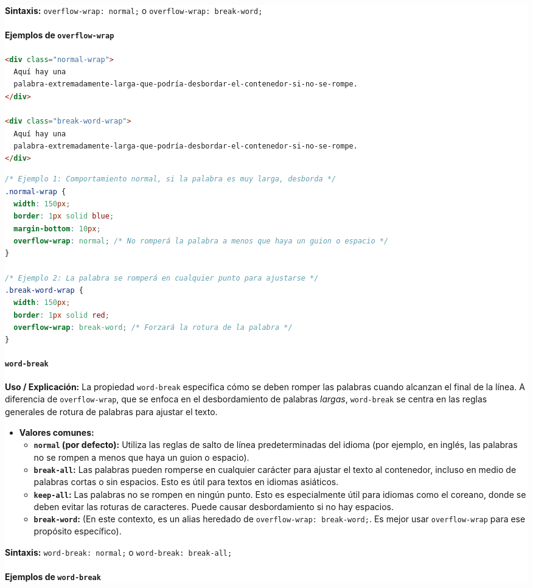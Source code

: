 **Sintaxis:** `overflow-wrap: normal;` o `overflow-wrap: break-word;`

#### Ejemplos de `overflow-wrap`

```html
<div class="normal-wrap">
  Aquí hay una
  palabra-extremadamente-larga-que-podría-desbordar-el-contenedor-si-no-se-rompe.
</div>

<div class="break-word-wrap">
  Aquí hay una
  palabra-extremadamente-larga-que-podría-desbordar-el-contenedor-si-no-se-rompe.
</div>
```

```css
/* Ejemplo 1: Comportamiento normal, si la palabra es muy larga, desborda */
.normal-wrap {
  width: 150px;
  border: 1px solid blue;
  margin-bottom: 10px;
  overflow-wrap: normal; /* No romperá la palabra a menos que haya un guion o espacio */
}

/* Ejemplo 2: La palabra se romperá en cualquier punto para ajustarse */
.break-word-wrap {
  width: 150px;
  border: 1px solid red;
  overflow-wrap: break-word; /* Forzará la rotura de la palabra */
}
```

#### `word-break`

**Uso / Explicación:** La propiedad `word-break` especifica cómo se deben romper las palabras cuando alcanzan el final de la línea. A diferencia de `overflow-wrap`, que se enfoca en el desbordamiento de palabras _largas_, `word-break` se centra en las reglas generales de rotura de palabras para ajustar el texto.

- **Valores comunes:**
  - **`normal` (por defecto):** Utiliza las reglas de salto de línea predeterminadas del idioma (por ejemplo, en inglés, las palabras no se rompen a menos que haya un guion o espacio).
  - **`break-all`:** Las palabras pueden romperse en cualquier carácter para ajustar el texto al contenedor, incluso en medio de palabras cortas o sin espacios. Esto es útil para textos en idiomas asiáticos.
  - **`keep-all`:** Las palabras no se rompen en ningún punto. Esto es especialmente útil para idiomas como el coreano, donde se deben evitar las roturas de caracteres. Puede causar desbordamiento si no hay espacios.
  - **`break-word`:** (En este contexto, es un alias heredado de `overflow-wrap: break-word;`. Es mejor usar `overflow-wrap` para ese propósito específico).

**Sintaxis:** `word-break: normal;` o `word-break: break-all;`

#### Ejemplos de `word-break`
